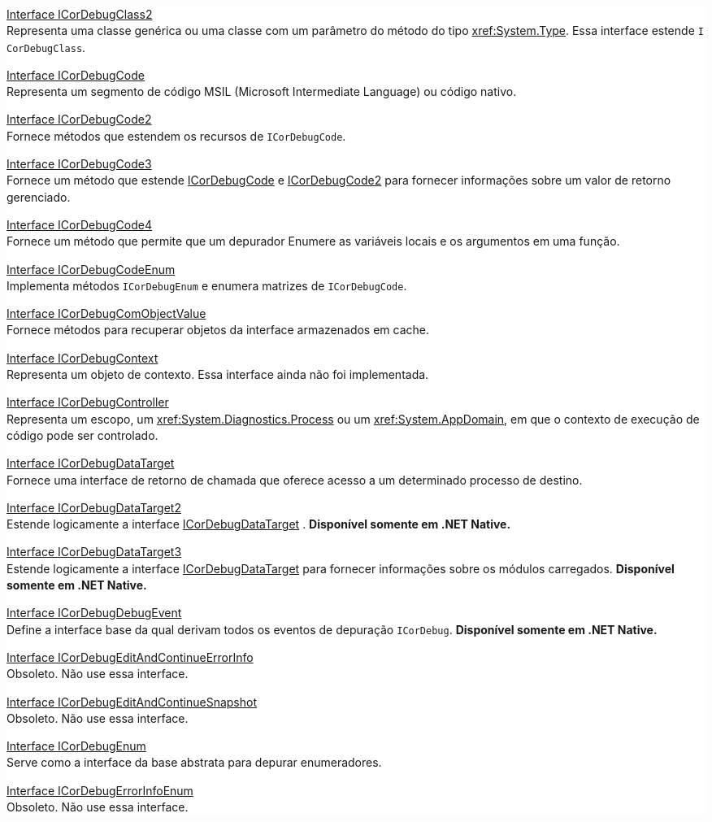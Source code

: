  [Interface ICorDebugClass2](icordebugclass2-interface.md)\
 Representa uma classe genérica ou uma classe com um parâmetro do método do tipo <xref:System.Type>. Essa interface estende `ICorDebugClass`.  
  
 [Interface ICorDebugCode](icordebugcode-interface1.md)\
 Representa um segmento de código MSIL (Microsoft Intermediate Language) ou código nativo.  
  
 [Interface ICorDebugCode2](icordebugcode2-interface.md)\
 Fornece métodos que estendem os recursos de `ICorDebugCode`.  
  
 [Interface ICorDebugCode3](icordebugcode3-interface.md)\
 Fornece um método que estende [ICorDebugCode](icordebugcode-interface1.md) e [ICorDebugCode2](icordebugcode2-interface.md) para fornecer informações sobre um valor de retorno gerenciado.  
  
 [Interface ICorDebugCode4](icordebugcode4-interface.md)\
 Fornece um método que permite que um depurador Enumere as variáveis locais e os argumentos em uma função.  
  
 [Interface ICorDebugCodeEnum](icordebugcodeenum-interface.md)\
 Implementa métodos `ICorDebugEnum` e enumera matrizes de `ICorDebugCode`.  
  
 [Interface ICorDebugComObjectValue](icordebugcomobjectvalue-interface.md)\
 Fornece métodos para recuperar objetos da interface armazenados em cache.  
  
 [Interface ICorDebugContext](icordebugcontext-interface.md)\
 Representa um objeto de contexto. Essa interface ainda não foi implementada.  
  
 [Interface ICorDebugController](icordebugcontroller-interface.md)\
 Representa um escopo, um <xref:System.Diagnostics.Process> ou um <xref:System.AppDomain>, em que o contexto de execução de código pode ser controlado.  
  
 [Interface ICorDebugDataTarget](icordebugdatatarget-interface.md)\
 Fornece uma interface de retorno de chamada que oferece acesso a um determinado processo de destino.  
  
 [Interface ICorDebugDataTarget2](icordebugdatatarget2-interface.md)\
 Estende logicamente a interface [ICorDebugDataTarget](icordebugdatatarget-interface.md) . **Disponível somente em .NET Native.**  
  
 [Interface ICorDebugDataTarget3](icordebugdatatarget3-interface.md)\
 Estende logicamente a interface [ICorDebugDataTarget](icordebugdatatarget-interface.md) para fornecer informações sobre os módulos carregados. **Disponível somente em .NET Native.**  
  
 [Interface ICorDebugDebugEvent](icordebugdebugevent-interface.md)\
 Define a interface base da qual derivam todos os eventos de depuração `ICorDebug`. **Disponível somente em .NET Native.**  
  
 [Interface ICorDebugEditAndContinueErrorInfo](icordebugeditandcontinueerrorinfo-interface.md)\
 Obsoleto. Não use essa interface.  
  
 [Interface ICorDebugEditAndContinueSnapshot](icordebugeditandcontinuesnapshot-interface.md)\
 Obsoleto. Não use essa interface.  
  
 [Interface ICorDebugEnum](icordebugenum-interface1.md)\
 Serve como a interface da base abstrata para depurar enumeradores.  
  
 [Interface ICorDebugErrorInfoEnum](icordebugerrorinfoenum-interface.md)\
 Obsoleto. Não use essa interface.  
  